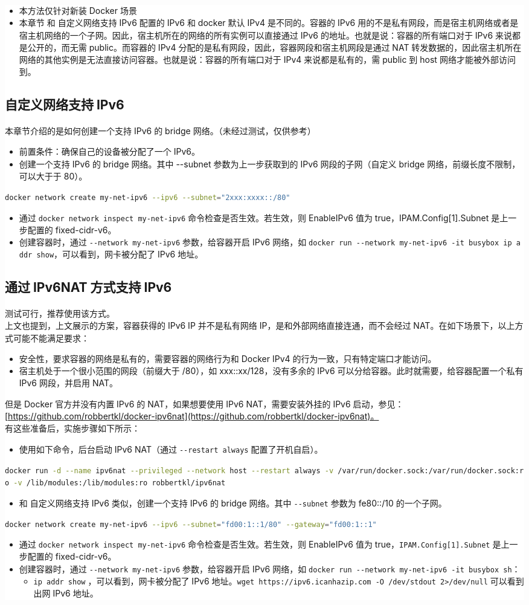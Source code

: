 - 本方法仅针对新装 Docker 场景
- 本章节 和 自定义网络支持 IPv6 配置的 IPv6 和 docker 默认 IPv4 是不同的。容器的 IPv6 用的不是私有网段，而是宿主机网络或者是宿主机网络的一个子网。因此，宿主机所在的网络的所有实例可以直接通过 IPv6 的地址。也就是说：容器的所有端口对于 IPv6 来说都是公开的，而无需 public。而容器的 IPv4 分配的是私有网段，因此，容器网段和宿主机网段是通过 NAT 转发数据的，因此宿主机所在网络的其他实例是无法直接访问容器。也就是说：容器的所有端口对于 IPv4 来说都是私有的，需 public 到 host 网络才能被外部访问到。
<a name="YDpLn"></a>
## 自定义网络支持 IPv6
本章节介绍的是如何创建一个支持 IPv6 的 bridge 网络。（未经过测试，仅供参考）

- 前置条件：确保自己的设备被分配了一个 IPv6。
- 创建一个支持 IPv6 的 bridge 网络。其中 --subnet 参数为上一步获取到的 IPv6 网段的子网（自定义 bridge 网络，前缀长度不限制，可以大于于 80）。
```bash
docker network create my-net-ipv6 --ipv6 --subnet="2xxx:xxxx::/80"
```

- 通过 `docker network inspect my-net-ipv6` 命令检查是否生效。若生效，则 EnableIPv6 值为 true，IPAM.Config[1].Subnet 是上一步配置的 fixed-cidr-v6。
- 创建容器时，通过 `--network my-net-ipv6` 参数，给容器开启 IPv6 网络，如 `docker run --network my-net-ipv6 -it busybox ip addr show`，可以看到，网卡被分配了 IPv6 地址。
<a name="ykNax"></a>
## 通过 IPv6NAT 方式支持 IPv6
测试可行，推荐使用该方式。<br />上文也提到，上文展示的方案，容器获得的 IPv6 IP 并不是私有网络 IP，是和外部网络直接连通，而不会经过 NAT。在如下场景下，以上方式可能不能满足要求：

- 安全性，要求容器的网络是私有的，需要容器的网络行为和 Docker IPv4 的行为一致，只有特定端口才能访问。
- 宿主机处于一个很小范围的网段（前缀大于 /80），如 xxx::xx/128，没有多余的 IPv6 可以分给容器。此时就需要，给容器配置一个私有 IPv6 网段，并启用 NAT。

但是 Docker 官方并没有内置 IPv6 的 NAT，如果想要使用 IPv6 NAT，需要安装外挂的 IPv6 启动，参见：[https://github.com/robbertkl/docker-ipv6nat](https://github.com/robbertkl/docker-ipv6nat)。<br />有这些准备后，实施步骤如下所示：

- 使用如下命令，后台启动 IPv6 NAT（通过 `--restart always` 配置了开机自启）。
```bash
docker run -d --name ipv6nat --privileged --network host --restart always -v /var/run/docker.sock:/var/run/docker.sock:ro -v /lib/modules:/lib/modules:ro robbertkl/ipv6nat
```

- 和 自定义网络支持 IPv6 类似，创建一个支持 IPv6 的 bridge 网络。其中 `--subnet` 参数为 fe80::/10 的一个子网。
```bash
docker network create my-net-ipv6 --ipv6 --subnet="fd00:1::1/80" --gateway="fd00:1::1"
```

- 通过 `docker network inspect my-net-ipv6` 命令检查是否生效。若生效，则 EnableIPv6 值为 true，`IPAM.Config[1].Subnet` 是上一步配置的 fixed-cidr-v6。
- 创建容器时，通过 `--network my-net-ipv6` 参数，给容器开启 IPv6 网络，如 `docker run --network my-net-ipv6 -it busybox sh`：
   - `ip addr show` ，可以看到，网卡被分配了 IPv6 地址。`wget https://ipv6.icanhazip.com -O /dev/stdout 2>/dev/null` 可以看到出网 IPv6 地址。
